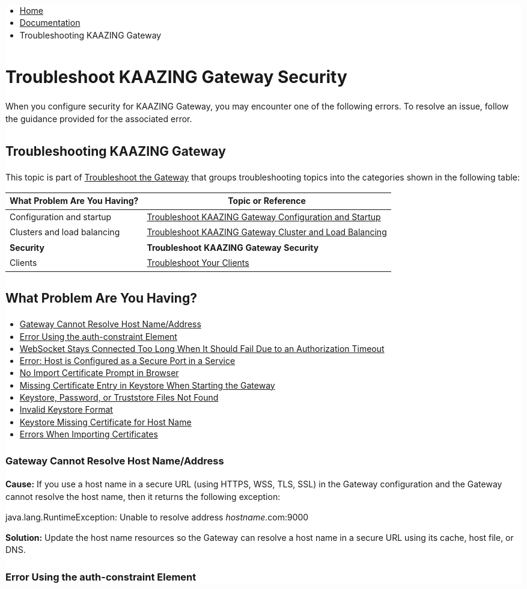 -   [Home](../../index.md)
-   [Documentation](../index.md)
-   Troubleshooting KAAZING Gateway

Troubleshoot KAAZING Gateway Security
=================================================================

When you configure security for KAAZING Gateway, you may encounter one of the following errors. To resolve an issue, follow the guidance provided for the associated error.

<a name="all_trouble"></a></span>Troubleshooting KAAZING Gateway
---------------------------------------------------------------------

This topic is part of [Troubleshoot the Gateway](o_ts.md) that groups troubleshooting topics into the categories shown in the following table:

| What Problem Are You Having? | Topic or Reference                                                             |
|------------------------------|--------------------------------------------------------------------------------|
| Configuration and startup    | [Troubleshoot KAAZING Gateway Configuration and Startup](ts_config.md) |
| Clusters and load balancing  | [Troubleshoot KAAZING Gateway Cluster and Load Balancing](ts_ha.md)    |
| **Security**                 | **Troubleshoot KAAZING Gateway Security**                                |
| Clients                      | [Troubleshoot Your Clients](p_dev_troubleshoot.md)                           |

What Problem Are You Having?
----------------------------

-   [Gateway Cannot Resolve Host Name/Address](#tls_troubleshoot_resolve)
-   [Error Using the auth-constraint Element](#errorauthconst)
-   [WebSocket Stays Connected Too Long When It Should Fail Due to an Authorization Timeout](#ws_lifetime)
-   [Error: Host is Configured as a Secure Port in a Service](#errorsecureport)
-   [No Import Certificate Prompt in Browser](#noimportcert)
-   [Missing Certificate Entry in Keystore When Starting the Gateway](#missingcert)
-   [Keystore, Password, or Truststore Files Not Found](#tls_troubleshoot_file)
-   [Invalid Keystore Format](#tls_troubleshoot_invalid)
-   [Keystore Missing Certificate for Host Name](#tls_troubleshoot_hostname)
-   [Errors When Importing Certificates](#tls_troubleshoot_import)

### <a name="tls_troubleshoot_resolve"></a>Gateway Cannot Resolve Host Name/Address

**Cause:** If you use a host name in a secure URL (using HTTPS, WSS, TLS, SSL) in the Gateway configuration and the Gateway cannot resolve the host name, then it returns the following exception:

java.lang.RuntimeException: Unable to resolve address *hostname*.com:9000

**Solution:** Update the host name resources so the Gateway can resolve a host name in a secure URL using its cache, host file, or DNS.

### <a name="errorauthconst"></a>Error Using the auth-constraint Element
